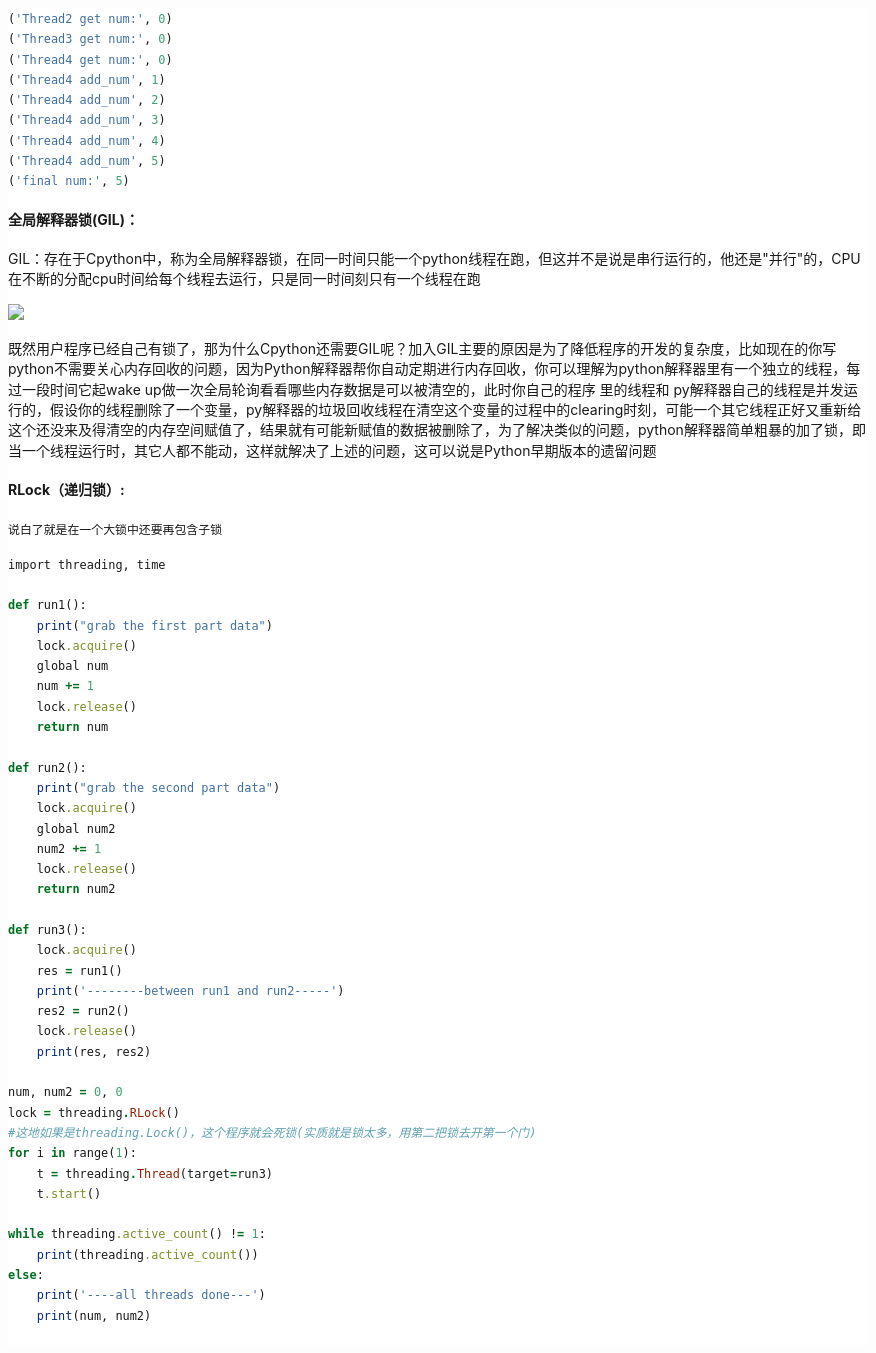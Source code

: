 ```ruby
('Thread2 get num:', 0)
('Thread3 get num:', 0)
('Thread4 get num:', 0)
('Thread4 add_num', 1)
('Thread4 add_num', 2)
('Thread4 add_num', 3)
('Thread4 add_num', 4)
('Thread4 add_num', 5)
('final num:', 5)
```

#### 全局解释器锁(GIL)：
GIL：存在于Cpython中，称为全局解释器锁，在同一时间只能一个python线程在跑，但这并不是说是串行运行的，他还是"并行"的，CPU在不断的分配cpu时间给每个线程去运行，只是同一时间刻只有一个线程在跑

![](https://github.com/ZongYuWang/image/blob/master/python-thread1.png)

既然用户程序已经自己有锁了，那为什么Cpython还需要GIL呢？加入GIL主要的原因是为了降低程序的开发的复杂度，比如现在的你写python不需要关心内存回收的问题，因为Python解释器帮你自动定期进行内存回收，你可以理解为python解释器里有一个独立的线程，每过一段时间它起wake up做一次全局轮询看看哪些内存数据是可以被清空的，此时你自己的程序 里的线程和 py解释器自己的线程是并发运行的，假设你的线程删除了一个变量，py解释器的垃圾回收线程在清空这个变量的过程中的clearing时刻，可能一个其它线程正好又重新给这个还没来及得清空的内存空间赋值了，结果就有可能新赋值的数据被删除了，为了解决类似的问题，python解释器简单粗暴的加了锁，即当一个线程运行时，其它人都不能动，这样就解决了上述的问题，这可以说是Python早期版本的遗留问题

#### RLock（递归锁）:
`说白了就是在一个大锁中还要再包含子锁`
```ruby
import threading, time

def run1():
    print("grab the first part data")
    lock.acquire()
    global num
    num += 1
    lock.release()
    return num

def run2():
    print("grab the second part data")
    lock.acquire()
    global num2
    num2 += 1
    lock.release()
    return num2

def run3():
    lock.acquire()
    res = run1()
    print('--------between run1 and run2-----')
    res2 = run2()
    lock.release()
    print(res, res2)

num, num2 = 0, 0
lock = threading.RLock()  
#这地如果是threading.Lock()，这个程序就会死锁(实质就是锁太多，用第二把锁去开第一个门)
for i in range(1):
    t = threading.Thread(target=run3)
    t.start()

while threading.active_count() != 1:
    print(threading.active_count())
else:
    print('----all threads done---')
    print(num, num2)
    
```